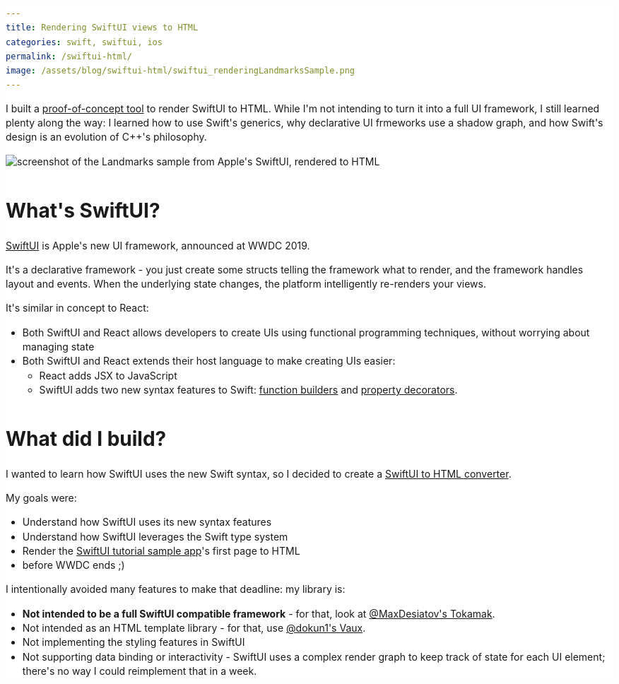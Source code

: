```yaml
---
title: Rendering SwiftUI views to HTML
categories: swift, swiftui, ios
permalink: /swiftui-html/
image: /assets/blog/swiftui-html/swiftui_renderingLandmarksSample.png
---
```


I built a [proof-of-concept tool](https://github.com/zhuowei/marina) to render SwiftUI to HTML. While I'm not intending to turn it into a full UI framework, I still learned plenty along the way: I learned how to use Swift's generics, why declarative UI frmeworks use a shadow graph, and how Swift's design is an evolution of C++'s philosophy.

![screenshot of the Landmarks sample from Apple's SwiftUI, rendered to HTML](/assets/blog/swiftui-html/swiftui_renderingLandmarksSample.png)

# What's SwiftUI?

[SwiftUI](https://developer.apple.com/tutorials/swiftui/tutorials) is Apple's new UI framework, announced at WWDC 2019.

It's a declarative framework - you just create some structs telling the framework what to render, and the framework handles layout and events. When the underlying state changes, the platform intelligently re-renders your views.

It's similar in concept to React:

- Both SwiftUI and React allows developers to create UIs using functional programming techniques, without worrying about managing state
- Both SwiftUI and React extends their host language to make creating UIs easier:
   - React adds JSX to JavaScript
   - SwiftUI adds two new syntax features to Swift: [function builders](https://github.com/apple/swift-evolution/pull/1046) and [property decorators](https://github.com/apple/swift-evolution/blob/master/proposals/0258-property-delegates.md).

# What did I build?

I wanted to learn how SwiftUI uses the new Swift syntax, so I decided to create a [SwiftUI to HTML converter](https://github.com/zhuowei/marina).

My goals were:

- Understand how SwiftUI uses its new syntax features
- Understand how SwiftUI leverages the Swift type system
- Render the [SwiftUI tutorial sample app](https://developer.apple.com/tutorials/swiftui/handling-user-input)'s first page to HTML
- before WWDC ends ;)

I intentionally avoided many features to make that deadline: my library is: 

- **Not intended to be a full SwiftUI compatible framework** - for that, look at [@MaxDesiatov's Tokamak](https://twitter.com/maxdesiatov/status/1135627087790911489).
- Not intended as an HTML template library - for that, use [@dokun1's Vaux](https://github.com/dokun1/Vaux).
- Not implementing the styling features in SwiftUI
- Not supporting data binding or interactivity - SwiftUI uses a complex render graph to keep track of state for each UI element; there's no way I could reimplement that in a week.
